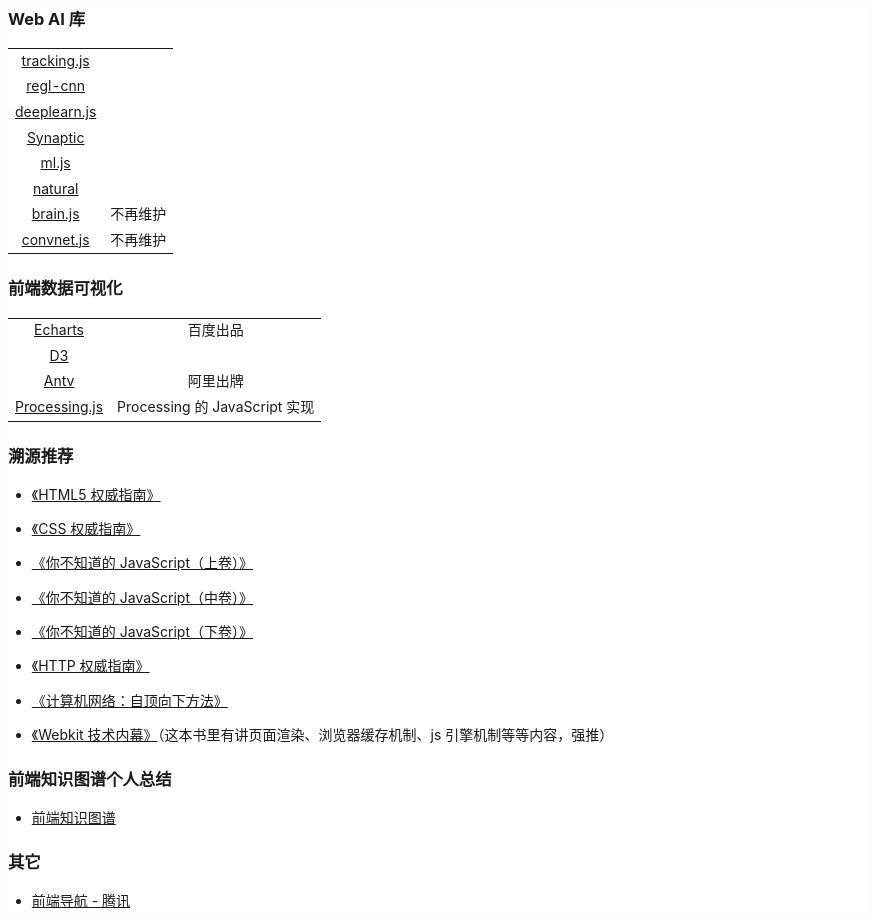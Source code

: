 
### Web AI 库

|  | |
|:--:|:--:|
| [tracking.js](https://trackingjs.com/) | |
| [regl-cnn](https://erkaman.github.io/regl-cnn/src/demo.html) | |
| [deeplearn.js](https://deeplearnjs.org/) | |
| [Synaptic](http://caza.la/synaptic/#/) | |
| [ml.js](https://github.com/mljs/ml) | |
| [natural](https://github.com/NaturalNode/natural) | |
| [brain.js](https://github.com/harthur/brain) | 不再维护 |
| [convnet.js](https://github.com/karpathy/convnetjs) | 不再维护 |

### 前端数据可视化

|  |  |
|:--:|:--:|
| [Echarts](http://echarts.baidu.com/) | 百度出品 |
| [D3](https://www.google.com.hk/search?q=d3) | |
| [Antv](https://antv.alipay.com/index.html) | 阿里出牌 |
| [Processing.js](http://processingjs.org/) | Processing 的 JavaScript 实现 |


### 溯源推荐

- [《HTML5 权威指南》](https://book.douban.com/subject/25786074/)

- [《CSS 权威指南》](https://book.douban.com/subject/2308234/)

- [《你不知道的 JavaScript（上卷）》](https://book.douban.com/subject/26351021/)

- [《你不知道的 JavaScript（中卷）》](https://book.douban.com/subject/26854244/)

- [《你不知道的 JavaScript（下卷）》](https://book.douban.com/subject/27620408/)

- [《HTTP 权威指南》](https://book.douban.com/subject/10746113/)

- [《计算机网络：自顶向下方法》](https://book.douban.com/subject/26176870/)

- [《Webkit 技术内幕》](https://book.douban.com/subject/25910556/)（这本书里有讲页面渲染、浏览器缓存机制、js 引擎机制等等内容，强推）


### 前端知识图谱个人总结

- [前端知识图谱](./knowledge-graph.md)

### 其它

- [前端导航 - 腾讯](http://www.alloyteam.com/nav/)